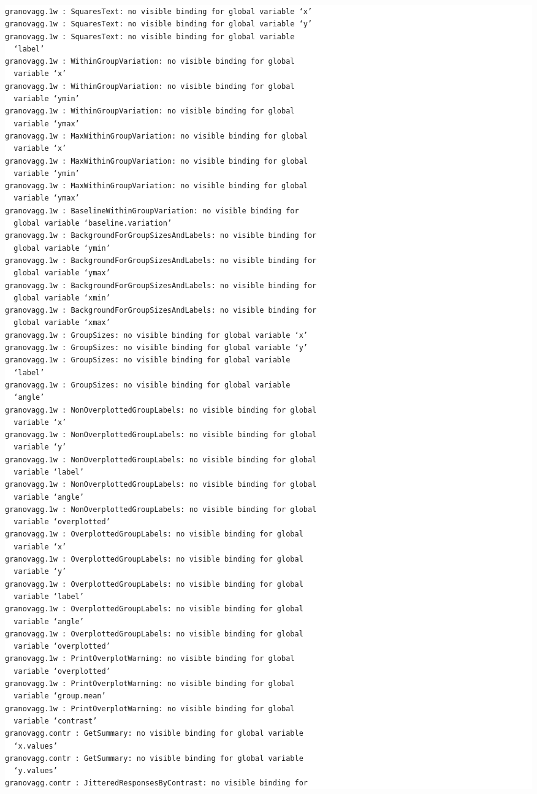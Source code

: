 ```
granovagg.1w : SquaresText: no visible binding for global variable ‘x’
granovagg.1w : SquaresText: no visible binding for global variable ‘y’
granovagg.1w : SquaresText: no visible binding for global variable
  ‘label’
granovagg.1w : WithinGroupVariation: no visible binding for global
  variable ‘x’
granovagg.1w : WithinGroupVariation: no visible binding for global
  variable ‘ymin’
granovagg.1w : WithinGroupVariation: no visible binding for global
  variable ‘ymax’
granovagg.1w : MaxWithinGroupVariation: no visible binding for global
  variable ‘x’
granovagg.1w : MaxWithinGroupVariation: no visible binding for global
  variable ‘ymin’
granovagg.1w : MaxWithinGroupVariation: no visible binding for global
  variable ‘ymax’
granovagg.1w : BaselineWithinGroupVariation: no visible binding for
  global variable ‘baseline.variation’
granovagg.1w : BackgroundForGroupSizesAndLabels: no visible binding for
  global variable ‘ymin’
granovagg.1w : BackgroundForGroupSizesAndLabels: no visible binding for
  global variable ‘ymax’
granovagg.1w : BackgroundForGroupSizesAndLabels: no visible binding for
  global variable ‘xmin’
granovagg.1w : BackgroundForGroupSizesAndLabels: no visible binding for
  global variable ‘xmax’
granovagg.1w : GroupSizes: no visible binding for global variable ‘x’
granovagg.1w : GroupSizes: no visible binding for global variable ‘y’
granovagg.1w : GroupSizes: no visible binding for global variable
  ‘label’
granovagg.1w : GroupSizes: no visible binding for global variable
  ‘angle’
granovagg.1w : NonOverplottedGroupLabels: no visible binding for global
  variable ‘x’
granovagg.1w : NonOverplottedGroupLabels: no visible binding for global
  variable ‘y’
granovagg.1w : NonOverplottedGroupLabels: no visible binding for global
  variable ‘label’
granovagg.1w : NonOverplottedGroupLabels: no visible binding for global
  variable ‘angle’
granovagg.1w : NonOverplottedGroupLabels: no visible binding for global
  variable ‘overplotted’
granovagg.1w : OverplottedGroupLabels: no visible binding for global
  variable ‘x’
granovagg.1w : OverplottedGroupLabels: no visible binding for global
  variable ‘y’
granovagg.1w : OverplottedGroupLabels: no visible binding for global
  variable ‘label’
granovagg.1w : OverplottedGroupLabels: no visible binding for global
  variable ‘angle’
granovagg.1w : OverplottedGroupLabels: no visible binding for global
  variable ‘overplotted’
granovagg.1w : PrintOverplotWarning: no visible binding for global
  variable ‘overplotted’
granovagg.1w : PrintOverplotWarning: no visible binding for global
  variable ‘group.mean’
granovagg.1w : PrintOverplotWarning: no visible binding for global
  variable ‘contrast’
granovagg.contr : GetSummary: no visible binding for global variable
  ‘x.values’
granovagg.contr : GetSummary: no visible binding for global variable
  ‘y.values’
granovagg.contr : JitteredResponsesByContrast: no visible binding for
```